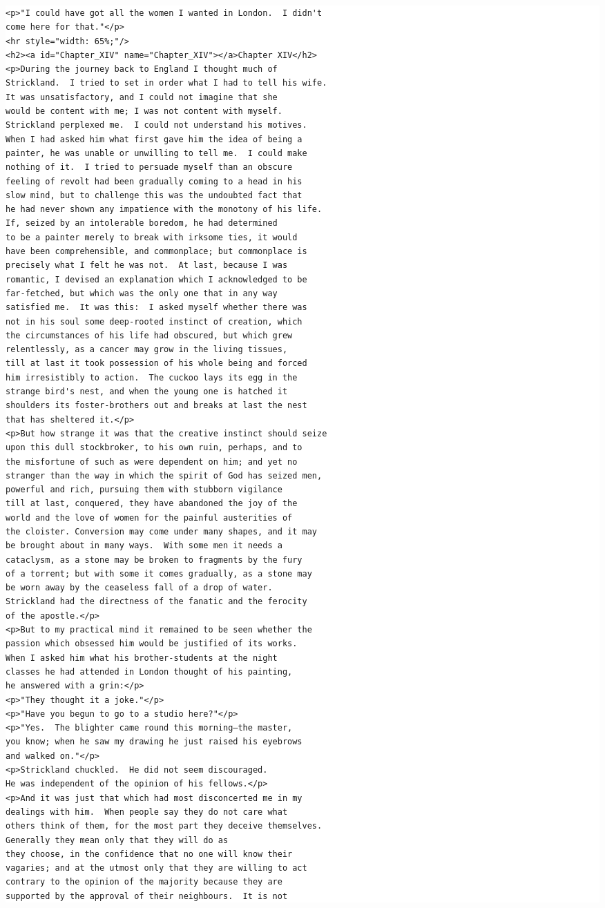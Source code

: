     <p>"I could have got all the women I wanted in London.  I didn't
    come here for that."</p>
    <hr style="width: 65%;"/>
    <h2><a id="Chapter_XIV" name="Chapter_XIV"></a>Chapter XIV</h2>
    <p>During the journey back to England I thought much of
    Strickland.  I tried to set in order what I had to tell his wife.
    It was unsatisfactory, and I could not imagine that she
    would be content with me; I was not content with myself.
    Strickland perplexed me.  I could not understand his motives.
    When I had asked him what first gave him the idea of being a
    painter, he was unable or unwilling to tell me.  I could make
    nothing of it.  I tried to persuade myself than an obscure
    feeling of revolt had been gradually coming to a head in his
    slow mind, but to challenge this was the undoubted fact that
    he had never shown any impatience with the monotony of his life.
    If, seized by an intolerable boredom, he had determined
    to be a painter merely to break with irksome ties, it would
    have been comprehensible, and commonplace; but commonplace is
    precisely what I felt he was not.  At last, because I was
    romantic, I devised an explanation which I acknowledged to be
    far-fetched, but which was the only one that in any way
    satisfied me.  It was this:  I asked myself whether there was
    not in his soul some deep-rooted instinct of creation, which
    the circumstances of his life had obscured, but which grew
    relentlessly, as a cancer may grow in the living tissues,
    till at last it took possession of his whole being and forced
    him irresistibly to action.  The cuckoo lays its egg in the
    strange bird's nest, and when the young one is hatched it
    shoulders its foster-brothers out and breaks at last the nest
    that has sheltered it.</p>
    <p>But how strange it was that the creative instinct should seize
    upon this dull stockbroker, to his own ruin, perhaps, and to
    the misfortune of such as were dependent on him; and yet no
    stranger than the way in which the spirit of God has seized men,
    powerful and rich, pursuing them with stubborn vigilance
    till at last, conquered, they have abandoned the joy of the
    world and the love of women for the painful austerities of
    the cloister. Conversion may come under many shapes, and it may
    be brought about in many ways.  With some men it needs a
    cataclysm, as a stone may be broken to fragments by the fury
    of a torrent; but with some it comes gradually, as a stone may
    be worn away by the ceaseless fall of a drop of water.
    Strickland had the directness of the fanatic and the ferocity
    of the apostle.</p>
    <p>But to my practical mind it remained to be seen whether the
    passion which obsessed him would be justified of its works.
    When I asked him what his brother-students at the night
    classes he had attended in London thought of his painting,
    he answered with a grin:</p>
    <p>"They thought it a joke."</p>
    <p>"Have you begun to go to a studio here?"</p>
    <p>"Yes.  The blighter came round this morning—the master,
    you know; when he saw my drawing he just raised his eyebrows
    and walked on."</p>
    <p>Strickland chuckled.  He did not seem discouraged.
    He was independent of the opinion of his fellows.</p>
    <p>And it was just that which had most disconcerted me in my
    dealings with him.  When people say they do not care what
    others think of them, for the most part they deceive themselves.
    Generally they mean only that they will do as
    they choose, in the confidence that no one will know their
    vagaries; and at the utmost only that they are willing to act
    contrary to the opinion of the majority because they are
    supported by the approval of their neighbours.  It is not
